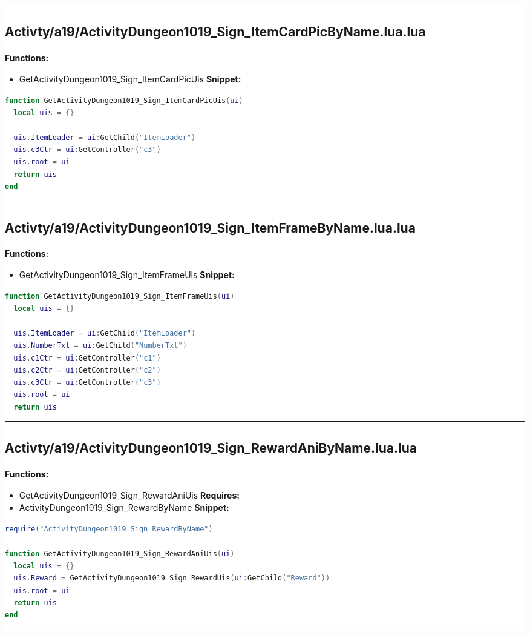 ```lua
```

---

## Activty/a19/ActivityDungeon1019_Sign_ItemCardPicByName.lua.lua
**Functions:**
- GetActivityDungeon1019_Sign_ItemCardPicUis
**Snippet:**
```lua
function GetActivityDungeon1019_Sign_ItemCardPicUis(ui)
  local uis = {}
  
  uis.ItemLoader = ui:GetChild("ItemLoader")
  uis.c3Ctr = ui:GetController("c3")
  uis.root = ui
  return uis
end
```

---

## Activty/a19/ActivityDungeon1019_Sign_ItemFrameByName.lua.lua
**Functions:**
- GetActivityDungeon1019_Sign_ItemFrameUis
**Snippet:**
```lua
function GetActivityDungeon1019_Sign_ItemFrameUis(ui)
  local uis = {}
  
  uis.ItemLoader = ui:GetChild("ItemLoader")
  uis.NumberTxt = ui:GetChild("NumberTxt")
  uis.c1Ctr = ui:GetController("c1")
  uis.c2Ctr = ui:GetController("c2")
  uis.c3Ctr = ui:GetController("c3")
  uis.root = ui
  return uis
```

---

## Activty/a19/ActivityDungeon1019_Sign_RewardAniByName.lua.lua
**Functions:**
- GetActivityDungeon1019_Sign_RewardAniUis
**Requires:**
- ActivityDungeon1019_Sign_RewardByName
**Snippet:**
```lua
require("ActivityDungeon1019_Sign_RewardByName")

function GetActivityDungeon1019_Sign_RewardAniUis(ui)
  local uis = {}
  uis.Reward = GetActivityDungeon1019_Sign_RewardUis(ui:GetChild("Reward"))
  uis.root = ui
  return uis
end
```

---